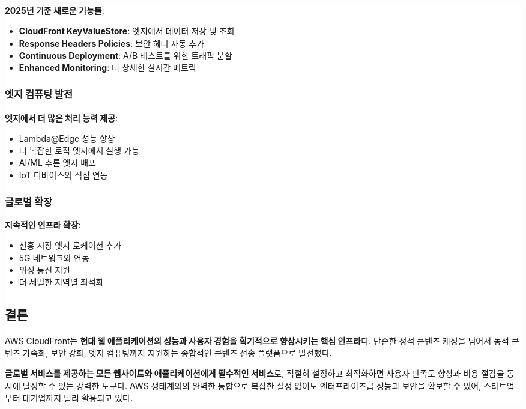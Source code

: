 **2025년 기준 새로운 기능들**:
- **CloudFront KeyValueStore**: 엣지에서 데이터 저장 및 조회
- **Response Headers Policies**: 보안 헤더 자동 추가
- **Continuous Deployment**: A/B 테스트를 위한 트래픽 분할
- **Enhanced Monitoring**: 더 상세한 실시간 메트릭

### 엣지 컴퓨팅 발전

**엣지에서 더 많은 처리 능력 제공**:
- Lambda@Edge 성능 향상
- 더 복잡한 로직 엣지에서 실행 가능
- AI/ML 추론 엣지 배포
- IoT 디바이스와 직접 연동

### 글로벌 확장

**지속적인 인프라 확장**:
- 신흥 시장 엣지 로케이션 추가
- 5G 네트워크와 연동
- 위성 통신 지원
- 더 세밀한 지역별 최적화

## 결론

AWS CloudFront는 **현대 웹 애플리케이션의 성능과 사용자 경험을 획기적으로 향상시키는 핵심 인프라**다. 단순한 정적 콘텐츠 캐싱을 넘어서 동적 콘텐츠 가속화, 보안 강화, 엣지 컴퓨팅까지 지원하는 종합적인 콘텐츠 전송 플랫폼으로 발전했다.

**글로벌 서비스를 제공하는 모든 웹사이트와 애플리케이션에게 필수적인 서비스**로, 적절히 설정하고 최적화하면 사용자 만족도 향상과 비용 절감을 동시에 달성할 수 있는 강력한 도구다. AWS 생태계와의 완벽한 통합으로 복잡한 설정 없이도 엔터프라이즈급 성능과 보안을 확보할 수 있어, 스타트업부터 대기업까지 널리 활용되고 있다.
